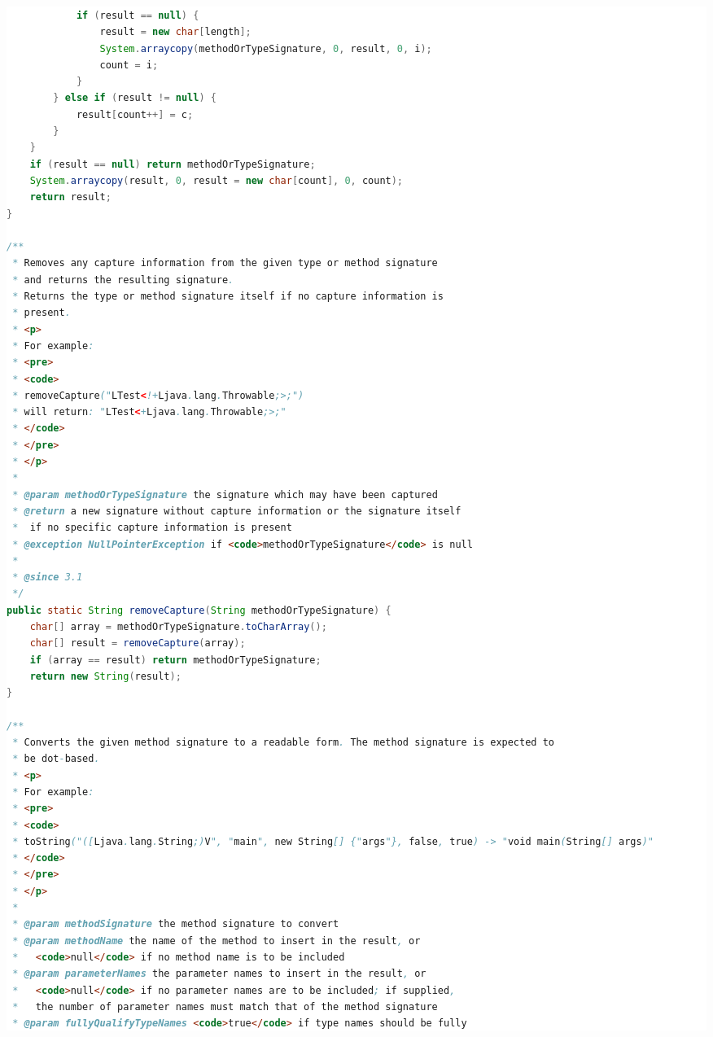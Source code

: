 ```java
			if (result == null) {
				result = new char[length];
				System.arraycopy(methodOrTypeSignature, 0, result, 0, i);
				count = i;
			}
		} else if (result != null) {
			result[count++] = c;
		}
	}
	if (result == null) return methodOrTypeSignature;
	System.arraycopy(result, 0, result = new char[count], 0, count);
	return result;
}
	
/**
 * Removes any capture information from the given type or method signature
 * and returns the resulting signature.
 * Returns the type or method signature itself if no capture information is
 * present.
 * <p>
 * For example:
 * <pre>
 * <code>
 * removeCapture("LTest<!+Ljava.lang.Throwable;>;")
 * will return: "LTest<+Ljava.lang.Throwable;>;"
 * </code>
 * </pre>
 * </p>
 *
 * @param methodOrTypeSignature the signature which may have been captured
 * @return a new signature without capture information or the signature itself
 * 	if no specific capture information is present
 * @exception NullPointerException if <code>methodOrTypeSignature</code> is null
 *
 * @since 3.1
 */
public static String removeCapture(String methodOrTypeSignature) {
	char[] array = methodOrTypeSignature.toCharArray();
	char[] result = removeCapture(array);
	if (array == result) return methodOrTypeSignature;
	return new String(result);
}

/**
 * Converts the given method signature to a readable form. The method signature is expected to
 * be dot-based.
 * <p>
 * For example:
 * <pre>
 * <code>
 * toString("([Ljava.lang.String;)V", "main", new String[] {"args"}, false, true) -> "void main(String[] args)"
 * </code>
 * </pre>
 * </p>
 * 
 * @param methodSignature the method signature to convert
 * @param methodName the name of the method to insert in the result, or 
 *   <code>null</code> if no method name is to be included
 * @param parameterNames the parameter names to insert in the result, or 
 *   <code>null</code> if no parameter names are to be included; if supplied,
 *   the number of parameter names must match that of the method signature
 * @param fullyQualifyTypeNames <code>true</code> if type names should be fully
```